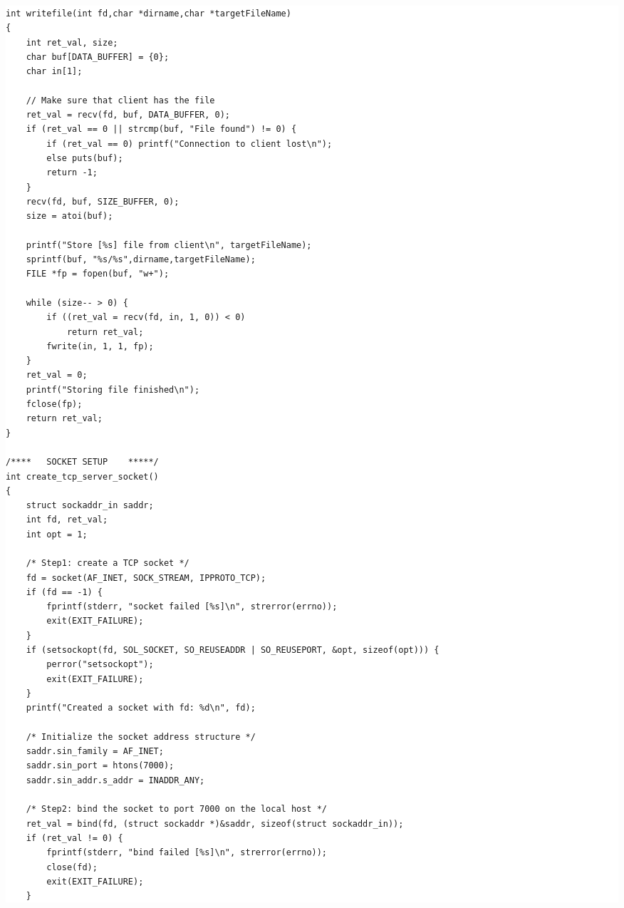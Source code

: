 ```
int writefile(int fd,char *dirname,char *targetFileName)
{
    int ret_val, size;
    char buf[DATA_BUFFER] = {0};
    char in[1];

    // Make sure that client has the file
    ret_val = recv(fd, buf, DATA_BUFFER, 0);
    if (ret_val == 0 || strcmp(buf, "File found") != 0) {
        if (ret_val == 0) printf("Connection to client lost\n");
        else puts(buf);
        return -1;
    }
    recv(fd, buf, SIZE_BUFFER, 0);
    size = atoi(buf);

    printf("Store [%s] file from client\n", targetFileName);
    sprintf(buf, "%s/%s",dirname,targetFileName);
    FILE *fp = fopen(buf, "w+");

    while (size-- > 0) {
        if ((ret_val = recv(fd, in, 1, 0)) < 0)
            return ret_val;
        fwrite(in, 1, 1, fp);
    }
    ret_val = 0;
    printf("Storing file finished\n");
    fclose(fp);
    return ret_val;
}

/****   SOCKET SETUP    *****/
int create_tcp_server_socket()
{
    struct sockaddr_in saddr;
    int fd, ret_val;
    int opt = 1;

    /* Step1: create a TCP socket */
    fd = socket(AF_INET, SOCK_STREAM, IPPROTO_TCP);
    if (fd == -1) {
        fprintf(stderr, "socket failed [%s]\n", strerror(errno));
        exit(EXIT_FAILURE);
    }
    if (setsockopt(fd, SOL_SOCKET, SO_REUSEADDR | SO_REUSEPORT, &opt, sizeof(opt))) {
        perror("setsockopt");
        exit(EXIT_FAILURE);
    }
    printf("Created a socket with fd: %d\n", fd);

    /* Initialize the socket address structure */
    saddr.sin_family = AF_INET;
    saddr.sin_port = htons(7000);
    saddr.sin_addr.s_addr = INADDR_ANY;

    /* Step2: bind the socket to port 7000 on the local host */
    ret_val = bind(fd, (struct sockaddr *)&saddr, sizeof(struct sockaddr_in));
    if (ret_val != 0) {
        fprintf(stderr, "bind failed [%s]\n", strerror(errno));
        close(fd);
        exit(EXIT_FAILURE);
    }

```